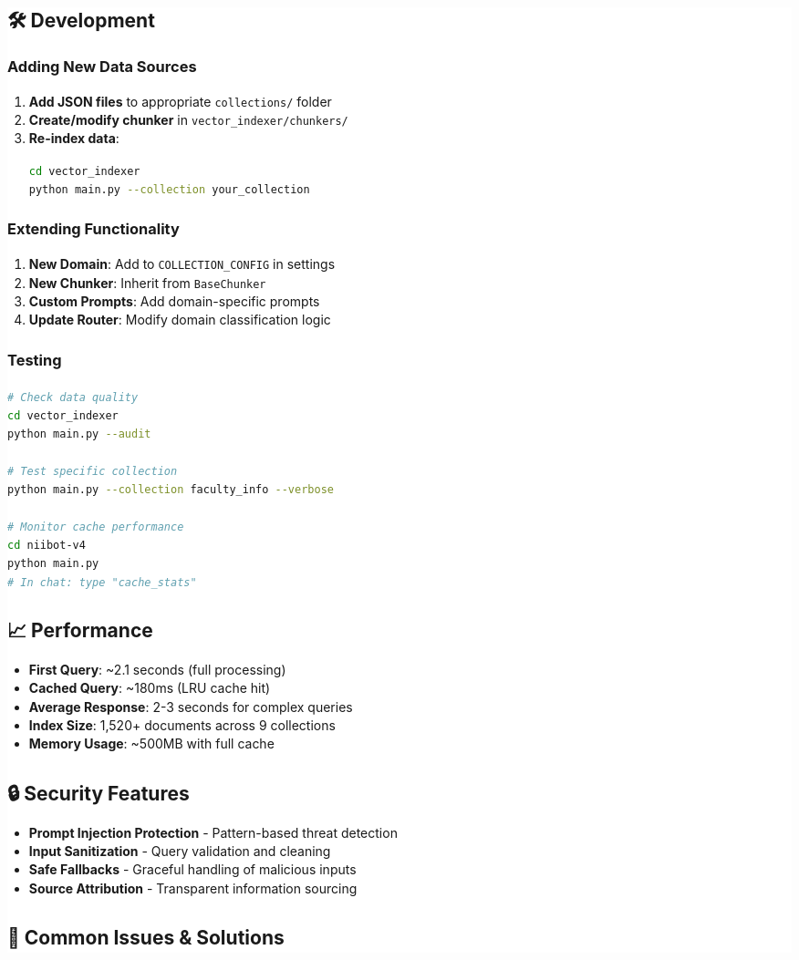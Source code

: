 ## 🛠️ Development

### Adding New Data Sources

1. **Add JSON files** to appropriate `collections/` folder
2. **Create/modify chunker** in `vector_indexer/chunkers/`
3. **Re-index data**:
   ```bash
   cd vector_indexer
   python main.py --collection your_collection
   ```

### Extending Functionality

1. **New Domain**: Add to `COLLECTION_CONFIG` in settings
2. **New Chunker**: Inherit from `BaseChunker`
3. **Custom Prompts**: Add domain-specific prompts
4. **Update Router**: Modify domain classification logic

### Testing

```bash
# Check data quality
cd vector_indexer
python main.py --audit

# Test specific collection
python main.py --collection faculty_info --verbose

# Monitor cache performance
cd niibot-v4
python main.py
# In chat: type "cache_stats"
```

## 📈 Performance

- **First Query**: ~2.1 seconds (full processing)
- **Cached Query**: ~180ms (LRU cache hit)
- **Average Response**: 2-3 seconds for complex queries
- **Index Size**: 1,520+ documents across 9 collections
- **Memory Usage**: ~500MB with full cache

## 🔒 Security Features

- **Prompt Injection Protection** - Pattern-based threat detection
- **Input Sanitization** - Query validation and cleaning
- **Safe Fallbacks** - Graceful handling of malicious inputs
- **Source Attribution** - Transparent information sourcing

## 🔧 Common Issues & Solutions
